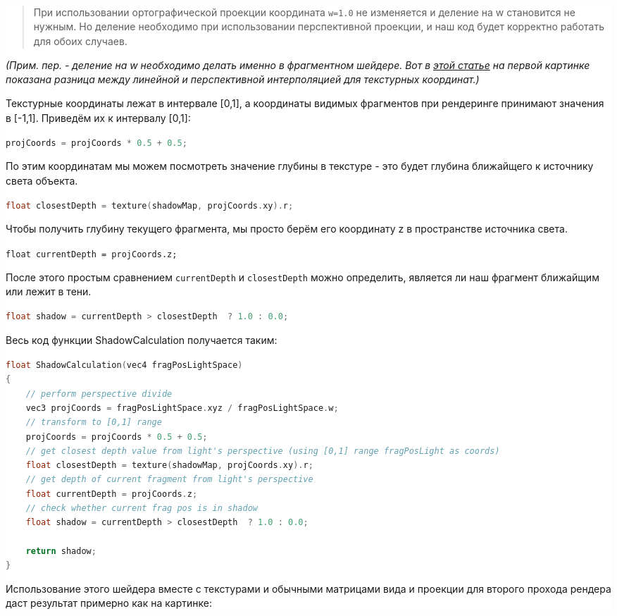 > При использовании ортографической проекции координата ```w=1.0``` не изменяется и деление на w становится не нужным. Но деление необходимо при использовании перспективной проекции, и наш код будет корректно работать для обоих случаев.

*(Прим. пер. - деление на w необходимо делать именно в фрагментном шейдере. Вот в [этой статье](https://habrahabr.ru/post/249467/) на первой картинке показана разница между линейной и перспективной интерполяцией для текстурных координат.)*

Текстурные координаты лежат в интервале [0,1], а координаты видимых фрагментов при рендеринге принимают значения в [-1,1]. Приведём их к интервалу [0,1]:

```c
projCoords = projCoords * 0.5 + 0.5;
```

По этим координатам мы можем посмотреть значение глубины в текстуре - это будет глубина ближайщего к источнику света объекта.

```c
float closestDepth = texture(shadowMap, projCoords.xy).r;
```

Чтобы получить глубину текущего фрагмента, мы просто берём его координату z в пространстве источника света.

```с
float currentDepth = projCoords.z;
```

После этого простым сравнением ```currentDepth``` и ```closestDepth``` можно определить, является ли наш фрагмент ближайщим или лежит в тени.

```c
float shadow = currentDepth > closestDepth  ? 1.0 : 0.0;
```

Весь код функции ShadowCalculation получается таким:

```c
float ShadowCalculation(vec4 fragPosLightSpace)
{
    // perform perspective divide
    vec3 projCoords = fragPosLightSpace.xyz / fragPosLightSpace.w;
    // transform to [0,1] range
    projCoords = projCoords * 0.5 + 0.5;
    // get closest depth value from light's perspective (using [0,1] range fragPosLight as coords)
    float closestDepth = texture(shadowMap, projCoords.xy).r; 
    // get depth of current fragment from light's perspective
    float currentDepth = projCoords.z;
    // check whether current frag pos is in shadow
    float shadow = currentDepth > closestDepth  ? 1.0 : 0.0;

    return shadow;
}
```

Использование этого шейдера вместе с текстурами и обычными матрицами вида и проекции для второго прохода рендера даст результат примерно как на картинке:
